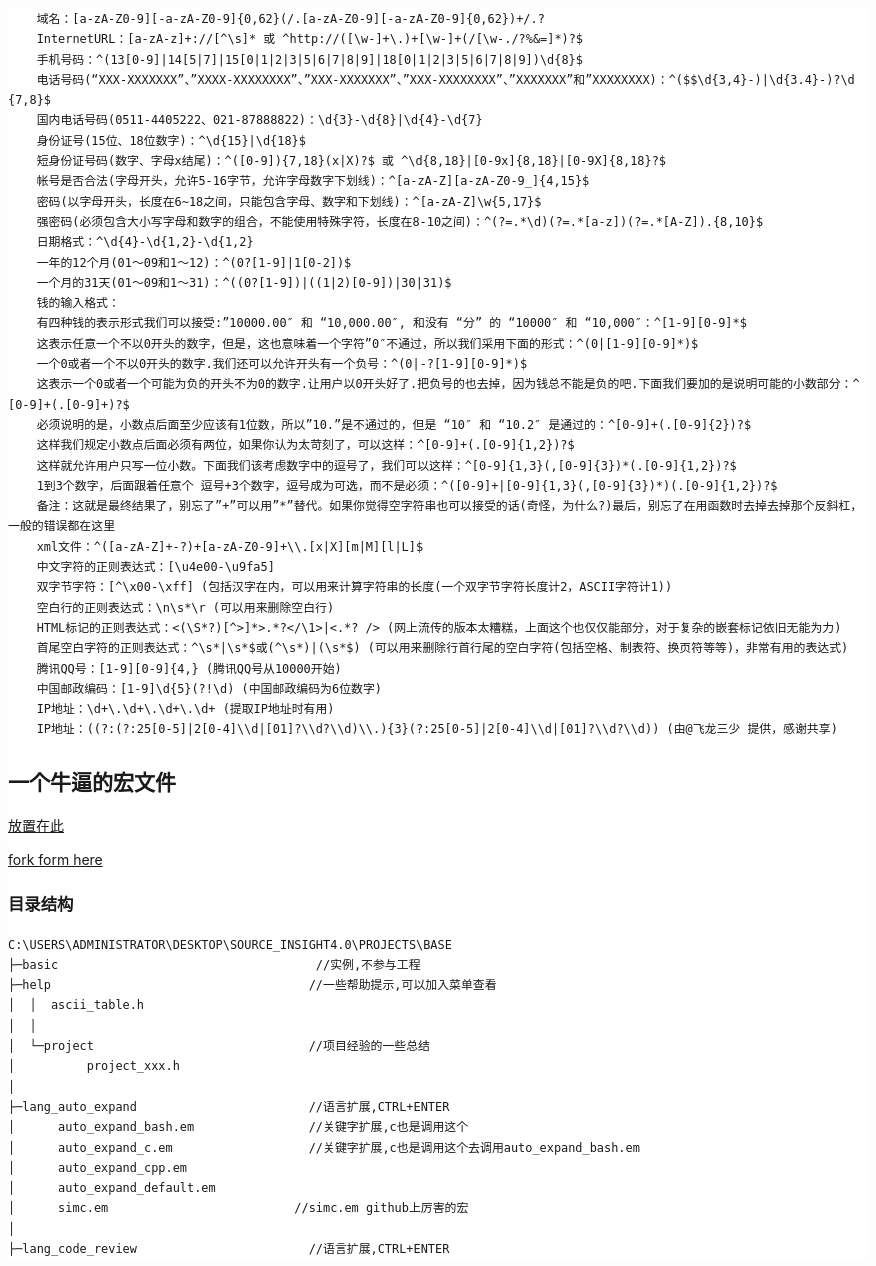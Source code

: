 ```
	域名：[a-zA-Z0-9][-a-zA-Z0-9]{0,62}(/.[a-zA-Z0-9][-a-zA-Z0-9]{0,62})+/.?
	InternetURL：[a-zA-z]+://[^\s]* 或 ^http://([\w-]+\.)+[\w-]+(/[\w-./?%&=]*)?$
	手机号码：^(13[0-9]|14[5|7]|15[0|1|2|3|5|6|7|8|9]|18[0|1|2|3|5|6|7|8|9])\d{8}$
	电话号码(“XXX-XXXXXXX”、”XXXX-XXXXXXXX”、”XXX-XXXXXXX”、”XXX-XXXXXXXX”、”XXXXXXX”和”XXXXXXXX)：^($$\d{3,4}-)|\d{3.4}-)?\d{7,8}$
	国内电话号码(0511-4405222、021-87888822)：\d{3}-\d{8}|\d{4}-\d{7}
	身份证号(15位、18位数字)：^\d{15}|\d{18}$
	短身份证号码(数字、字母x结尾)：^([0-9]){7,18}(x|X)?$ 或 ^\d{8,18}|[0-9x]{8,18}|[0-9X]{8,18}?$
	帐号是否合法(字母开头，允许5-16字节，允许字母数字下划线)：^[a-zA-Z][a-zA-Z0-9_]{4,15}$
	密码(以字母开头，长度在6~18之间，只能包含字母、数字和下划线)：^[a-zA-Z]\w{5,17}$
	强密码(必须包含大小写字母和数字的组合，不能使用特殊字符，长度在8-10之间)：^(?=.*\d)(?=.*[a-z])(?=.*[A-Z]).{8,10}$
	日期格式：^\d{4}-\d{1,2}-\d{1,2}
	一年的12个月(01～09和1～12)：^(0?[1-9]|1[0-2])$
	一个月的31天(01～09和1～31)：^((0?[1-9])|((1|2)[0-9])|30|31)$
	钱的输入格式：
	有四种钱的表示形式我们可以接受:”10000.00″ 和 “10,000.00″, 和没有 “分” 的 “10000″ 和 “10,000″：^[1-9][0-9]*$
	这表示任意一个不以0开头的数字，但是，这也意味着一个字符”0″不通过，所以我们采用下面的形式：^(0|[1-9][0-9]*)$
	一个0或者一个不以0开头的数字.我们还可以允许开头有一个负号：^(0|-?[1-9][0-9]*)$
	这表示一个0或者一个可能为负的开头不为0的数字.让用户以0开头好了.把负号的也去掉，因为钱总不能是负的吧.下面我们要加的是说明可能的小数部分：^[0-9]+(.[0-9]+)?$
	必须说明的是，小数点后面至少应该有1位数，所以”10.”是不通过的，但是 “10″ 和 “10.2″ 是通过的：^[0-9]+(.[0-9]{2})?$
	这样我们规定小数点后面必须有两位，如果你认为太苛刻了，可以这样：^[0-9]+(.[0-9]{1,2})?$
	这样就允许用户只写一位小数。下面我们该考虑数字中的逗号了，我们可以这样：^[0-9]{1,3}(,[0-9]{3})*(.[0-9]{1,2})?$
	1到3个数字，后面跟着任意个 逗号+3个数字，逗号成为可选，而不是必须：^([0-9]+|[0-9]{1,3}(,[0-9]{3})*)(.[0-9]{1,2})?$
	备注：这就是最终结果了，别忘了”+”可以用”*”替代。如果你觉得空字符串也可以接受的话(奇怪，为什么?)最后，别忘了在用函数时去掉去掉那个反斜杠，一般的错误都在这里
	xml文件：^([a-zA-Z]+-?)+[a-zA-Z0-9]+\\.[x|X][m|M][l|L]$
	中文字符的正则表达式：[\u4e00-\u9fa5]
	双字节字符：[^\x00-\xff] (包括汉字在内，可以用来计算字符串的长度(一个双字节字符长度计2，ASCII字符计1))
	空白行的正则表达式：\n\s*\r (可以用来删除空白行)
	HTML标记的正则表达式：<(\S*?)[^>]*>.*?</\1>|<.*? /> (网上流传的版本太糟糕，上面这个也仅仅能部分，对于复杂的嵌套标记依旧无能为力)
	首尾空白字符的正则表达式：^\s*|\s*$或(^\s*)|(\s*$) (可以用来删除行首行尾的空白字符(包括空格、制表符、换页符等等)，非常有用的表达式)
	腾讯QQ号：[1-9][0-9]{4,} (腾讯QQ号从10000开始)
	中国邮政编码：[1-9]\d{5}(?!\d) (中国邮政编码为6位数字)
	IP地址：\d+\.\d+\.\d+\.\d+ (提取IP地址时有用)
	IP地址：((?:(?:25[0-5]|2[0-4]\\d|[01]?\\d?\\d)\\.){3}(?:25[0-5]|2[0-4]\\d|[01]?\\d?\\d)) (由@飞龙三少 提供，感谢共享)
```



## 一个牛逼的宏文件

[放置在此](https://github.com/Layty/SoftWareUse)

[fork form here](https://gitee.com/zouguoqing/Source_Insight4.0)

### 目录结构

```shell
C:\USERS\ADMINISTRATOR\DESKTOP\SOURCE_INSIGHT4.0\PROJECTS\BASE
├─basic                                    //实例,不参与工程
├─help                                    //一些帮助提示,可以加入菜单查看
│  │  ascii_table.h                 
│  │  
│  └─project                              //项目经验的一些总结
│          project_xxx.h
│          
├─lang_auto_expand                        //语言扩展,CTRL+ENTER
│      auto_expand_bash.em                //关键字扩展,c也是调用这个
│      auto_expand_c.em                   //关键字扩展,c也是调用这个去调用auto_expand_bash.em
│      auto_expand_cpp.em
│      auto_expand_default.em
│      simc.em							//simc.em github上厉害的宏
│      
├─lang_code_review                        //语言扩展,CTRL+ENTER
```